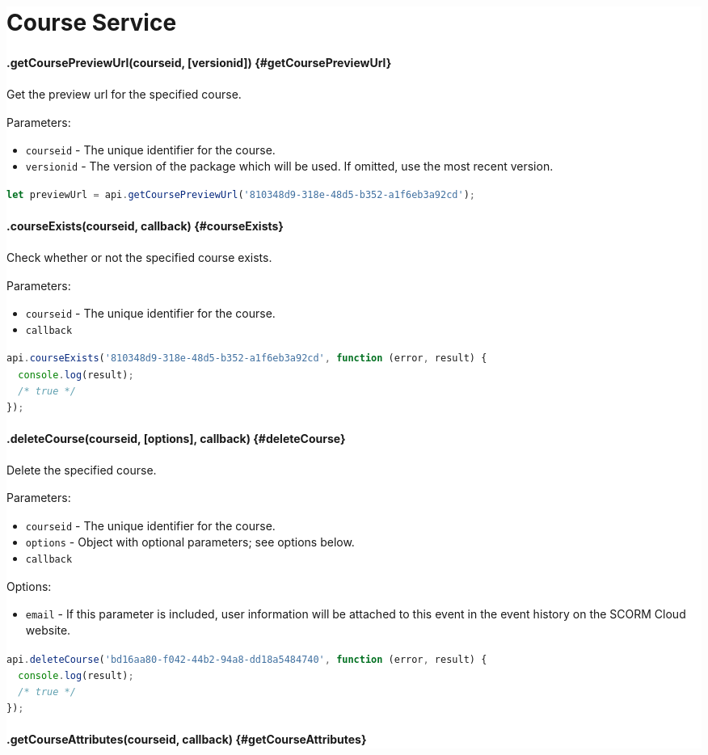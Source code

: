 # Course Service

#### .getCoursePreviewUrl(courseid, [versionid]) {#getCoursePreviewUrl}

Get the preview url for the specified course.

Parameters:

 * `courseid` - The unique identifier for the course.
 * `versionid` - The version of the package which will be used. If omitted, use the most recent version.

```js
let previewUrl = api.getCoursePreviewUrl('810348d9-318e-48d5-b352-a1f6eb3a92cd');
```

#### .courseExists(courseid, callback) {#courseExists}

Check whether or not the specified course exists.

Parameters:

 * `courseid` - The unique identifier for the course.
 * `callback`

```js
api.courseExists('810348d9-318e-48d5-b352-a1f6eb3a92cd', function (error, result) {
  console.log(result);
  /* true */
});
```

#### .deleteCourse(courseid, [options], callback) {#deleteCourse}

Delete the specified course.

Parameters:

 * `courseid` - The unique identifier for the course.
 * `options` - Object with optional parameters; see options below.
 * `callback`

Options:

 * `email` - If this parameter is included, user information will be attached to this event in the event history on the SCORM Cloud website.

```js
api.deleteCourse('bd16aa80-f042-44b2-94a8-dd18a5484740', function (error, result) {
  console.log(result);
  /* true */
});
```

#### .getCourseAttributes(courseid, callback) {#getCourseAttributes}
